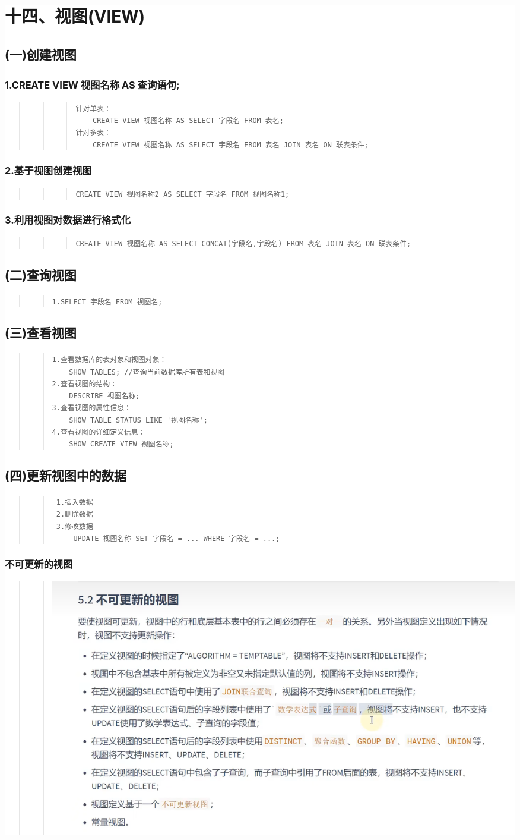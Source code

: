 
# 十四、视图(VIEW)
## (一)创建视图
### 1.CREATE VIEW 视图名称 AS 查询语句;
>>>     针对单表：
>>>         CREATE VIEW 视图名称 AS SELECT 字段名 FROM 表名;
>>>     针对多表：
>>>         CREATE VIEW 视图名称 AS SELECT 字段名 FROM 表名 JOIN 表名 ON 联表条件;
### 2.基于视图创建视图
>>>     CREATE VIEW 视图名称2 AS SELECT 字段名 FROM 视图名称1;
### 3.利用视图对数据进行格式化
>>>     CREATE VIEW 视图名称 AS SELECT CONCAT(字段名,字段名) FROM 表名 JOIN 表名 ON 联表条件;
## (二)查询视图
>>     1.SELECT 字段名 FROM 视图名;
## (三)查看视图
>>     1.查看数据库的表对象和视图对象：
>>         SHOW TABLES; //查询当前数据库所有表和视图
>>     2.查看视图的结构：
>>         DESCRIBE 视图名称;
>>     3.查看视图的属性信息：
>>         SHOW TABLE STATUS LIKE '视图名称';
>>     4.查看视图的详细定义信息：
>>         SHOW CREATE VIEW 视图名称;
## (四)更新视图中的数据
>>      1.插入数据
>>      2.删除数据
>>      3.修改数据
>>          UPDATE 视图名称 SET 字段名 = ... WHERE 字段名 = ...;
### 不可更新的视图
>> ![1](./MySQL_pic/%E4%B8%8D%E5%8F%AF%E6%9B%B4%E6%96%B0%E7%9A%84%E8%A7%86%E5%9B%BE.PNG)